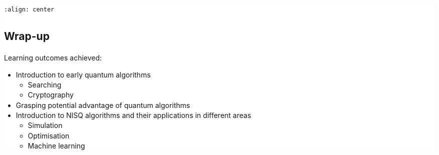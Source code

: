 ```{image}
:align: center
```

## Wrap-up

Learning outcomes achieved:

- Introduction to early quantum algorithms
  - Searching
  - Cryptography
- Grasping potential advantage of quantum algorithms
- Introduction to NISQ algorithms and their applications in different areas
  - Simulation
  - Optimisation
  - Machine learning

